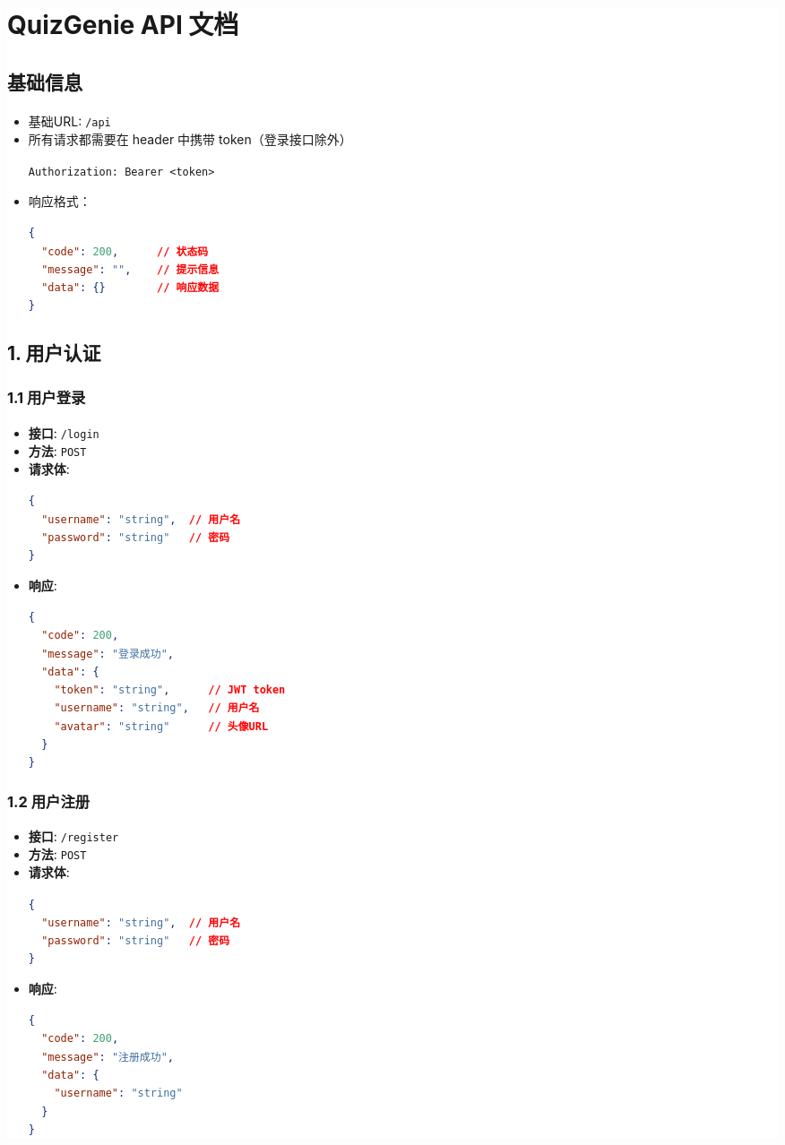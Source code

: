 # QuizGenie API 文档

## 基础信息
- 基础URL: `/api`
- 所有请求都需要在 header 中携带 token（登录接口除外）
  ```
  Authorization: Bearer <token>
  ```
- 响应格式：
  ```json
  {
    "code": 200,      // 状态码
    "message": "",    // 提示信息
    "data": {}        // 响应数据
  }
  ```

## 1. 用户认证

### 1.1 用户登录
- **接口**: `/login`
- **方法**: `POST`
- **请求体**:
  ```json
  {
    "username": "string",  // 用户名
    "password": "string"   // 密码
  }
  ```
- **响应**:
  ```json
  {
    "code": 200,
    "message": "登录成功",
    "data": {
      "token": "string",      // JWT token
      "username": "string",   // 用户名
      "avatar": "string"      // 头像URL
    }
  }
  ```

### 1.2 用户注册
- **接口**: `/register`
- **方法**: `POST`
- **请求体**:
  ```json
  {
    "username": "string",  // 用户名
    "password": "string"   // 密码
  }
  ```
- **响应**:
  ```json
  {
    "code": 200,
    "message": "注册成功",
    "data": {
      "username": "string"
    }
  }
  ```
